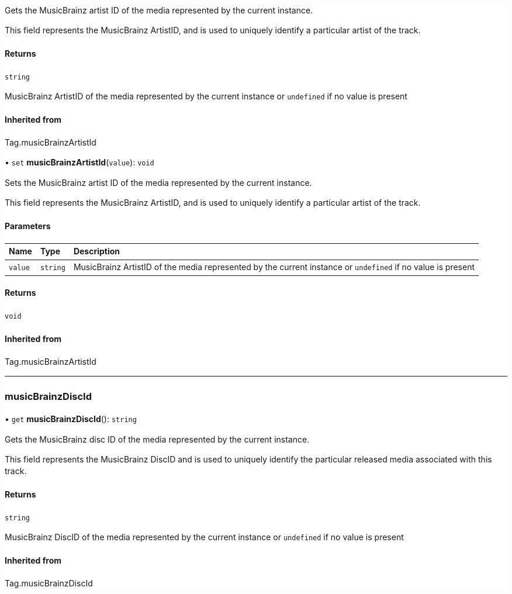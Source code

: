 Gets the MusicBrainz artist ID of the media represented by the current instance.

This field represents the MusicBrainz ArtistID, and is used to uniquely identify a
particular artist of the track.

#### Returns

`string`

MusicBrainz ArtistID of the media represented by the current instance or
`undefined` if no value is present

#### Inherited from

Tag.musicBrainzArtistId

• `set` **musicBrainzArtistId**(`value`): `void`

Sets the MusicBrainz artist ID of the media represented by the current instance.

This field represents the MusicBrainz ArtistID, and is used to uniquely identify a
particular artist of the track.

#### Parameters

| Name    | Type     | Description                                                                                                 |
| :------ | :------- | :---------------------------------------------------------------------------------------------------------- |
| `value` | `string` | MusicBrainz ArtistID of the media represented by the current instance or `undefined` if no value is present |

#### Returns

`void`

#### Inherited from

Tag.musicBrainzArtistId

---

### musicBrainzDiscId

• `get` **musicBrainzDiscId**(): `string`

Gets the MusicBrainz disc ID of the media represented by the current instance.

This field represents the MusicBrainz DiscID and is used to uniquely identify the
particular released media associated with this track.

#### Returns

`string`

MusicBrainz DiscID of the media represented by the current instance or `undefined`
if no value is present

#### Inherited from

Tag.musicBrainzDiscId
